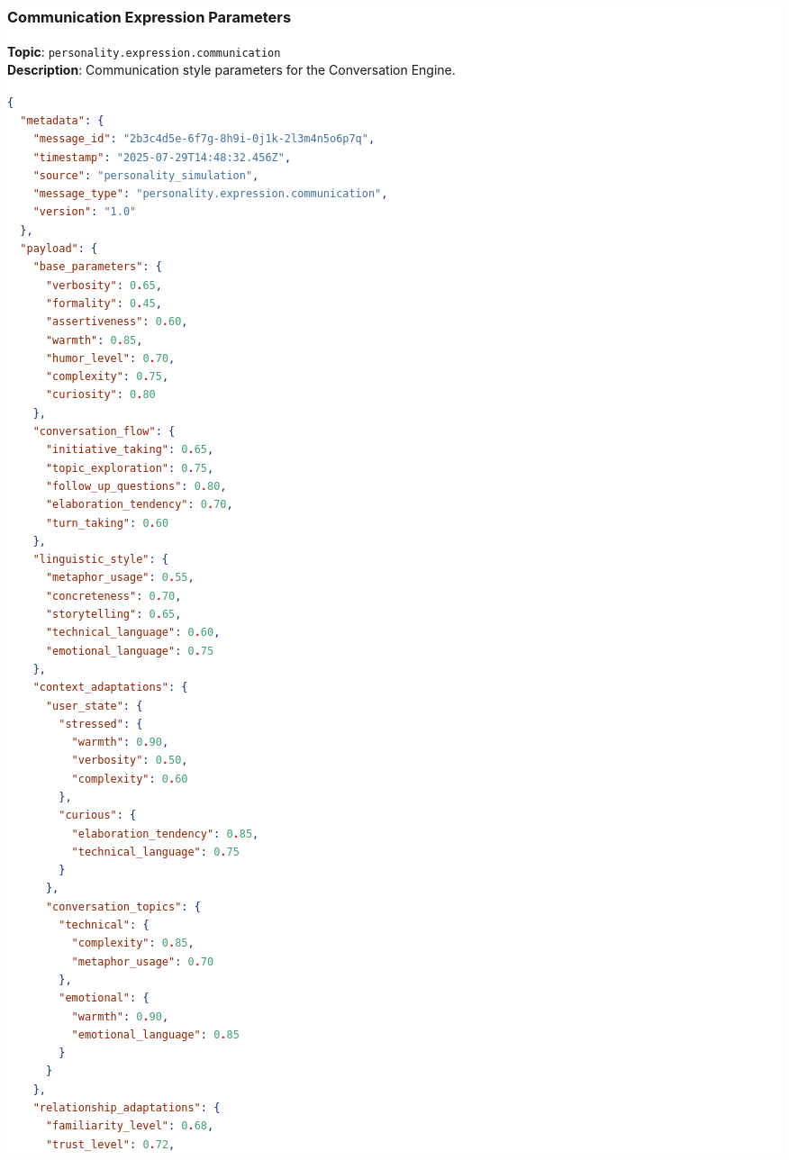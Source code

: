 ### Communication Expression Parameters

**Topic**: `personality.expression.communication`  
**Description**: Communication style parameters for the Conversation Engine.

```json
{
  "metadata": {
    "message_id": "2b3c4d5e-6f7g-8h9i-0j1k-2l3m4n5o6p7q",
    "timestamp": "2025-07-29T14:48:32.456Z",
    "source": "personality_simulation",
    "message_type": "personality.expression.communication",
    "version": "1.0"
  },
  "payload": {
    "base_parameters": {
      "verbosity": 0.65,
      "formality": 0.45,
      "assertiveness": 0.60,
      "warmth": 0.85,
      "humor_level": 0.70,
      "complexity": 0.75,
      "curiosity": 0.80
    },
    "conversation_flow": {
      "initiative_taking": 0.65,
      "topic_exploration": 0.75,
      "follow_up_questions": 0.80,
      "elaboration_tendency": 0.70,
      "turn_taking": 0.60
    },
    "linguistic_style": {
      "metaphor_usage": 0.55,
      "concreteness": 0.70,
      "storytelling": 0.65,
      "technical_language": 0.60,
      "emotional_language": 0.75
    },
    "context_adaptations": {
      "user_state": {
        "stressed": {
          "warmth": 0.90,
          "verbosity": 0.50,
          "complexity": 0.60
        },
        "curious": {
          "elaboration_tendency": 0.85,
          "technical_language": 0.75
        }
      },
      "conversation_topics": {
        "technical": {
          "complexity": 0.85,
          "metaphor_usage": 0.70
        },
        "emotional": {
          "warmth": 0.90,
          "emotional_language": 0.85
        }
      }
    },
    "relationship_adaptations": {
      "familiarity_level": 0.68,
      "trust_level": 0.72,
```